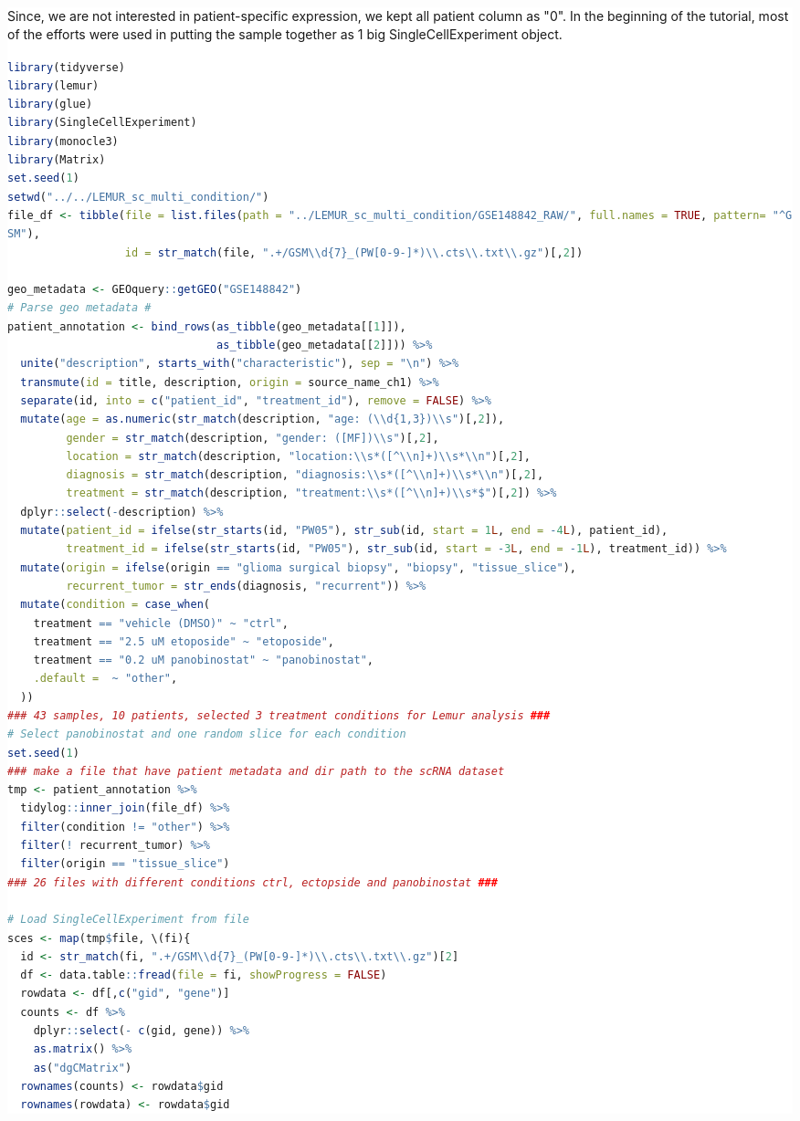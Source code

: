 
Since, we are not interested in patient-specific expression, we kept all patient column as "0".
In the beginning of the tutorial, most of the efforts were used in putting the sample together as 1 big SingleCellExperiment object.

~~~ R
library(tidyverse)
library(lemur)
library(glue)
library(SingleCellExperiment)
library(monocle3)
library(Matrix)
set.seed(1)
setwd("../../LEMUR_sc_multi_condition/")
file_df <- tibble(file = list.files(path = "../LEMUR_sc_multi_condition/GSE148842_RAW/", full.names = TRUE, pattern= "^GSM"),
                  id = str_match(file, ".+/GSM\\d{7}_(PW[0-9-]*)\\.cts\\.txt\\.gz")[,2])

geo_metadata <- GEOquery::getGEO("GSE148842")
# Parse geo metadata #
patient_annotation <- bind_rows(as_tibble(geo_metadata[[1]]),
                                as_tibble(geo_metadata[[2]])) %>%
  unite("description", starts_with("characteristic"), sep = "\n") %>%
  transmute(id = title, description, origin = source_name_ch1) %>%
  separate(id, into = c("patient_id", "treatment_id"), remove = FALSE) %>%
  mutate(age = as.numeric(str_match(description, "age: (\\d{1,3})\\s")[,2]),
         gender = str_match(description, "gender: ([MF])\\s")[,2],
         location = str_match(description, "location:\\s*([^\\n]+)\\s*\\n")[,2],
         diagnosis = str_match(description, "diagnosis:\\s*([^\\n]+)\\s*\\n")[,2],
         treatment = str_match(description, "treatment:\\s*([^\\n]+)\\s*$")[,2]) %>%
  dplyr::select(-description) %>%
  mutate(patient_id = ifelse(str_starts(id, "PW05"), str_sub(id, start = 1L, end = -4L), patient_id),
         treatment_id = ifelse(str_starts(id, "PW05"), str_sub(id, start = -3L, end = -1L), treatment_id)) %>%
  mutate(origin = ifelse(origin == "glioma surgical biopsy", "biopsy", "tissue_slice"),
         recurrent_tumor = str_ends(diagnosis, "recurrent")) %>%
  mutate(condition = case_when(
    treatment == "vehicle (DMSO)" ~ "ctrl",
    treatment == "2.5 uM etoposide" ~ "etoposide",
    treatment == "0.2 uM panobinostat" ~ "panobinostat",
    .default =  ~ "other",
  ))
### 43 samples, 10 patients, selected 3 treatment conditions for Lemur analysis ### 
# Select panobinostat and one random slice for each condition
set.seed(1)
### make a file that have patient metadata and dir path to the scRNA dataset
tmp <- patient_annotation %>%
  tidylog::inner_join(file_df) %>%
  filter(condition != "other") %>%
  filter(! recurrent_tumor) %>%
  filter(origin == "tissue_slice")
### 26 files with different conditions ctrl, ectopside and panobinostat ###

# Load SingleCellExperiment from file
sces <- map(tmp$file, \(fi){
  id <- str_match(fi, ".+/GSM\\d{7}_(PW[0-9-]*)\\.cts\\.txt\\.gz")[2]
  df <- data.table::fread(file = fi, showProgress = FALSE) 
  rowdata <- df[,c("gid", "gene")]
  counts <- df %>%
    dplyr::select(- c(gid, gene)) %>%
    as.matrix() %>%
    as("dgCMatrix")
  rownames(counts) <- rowdata$gid
  rownames(rowdata) <- rowdata$gid
~~~